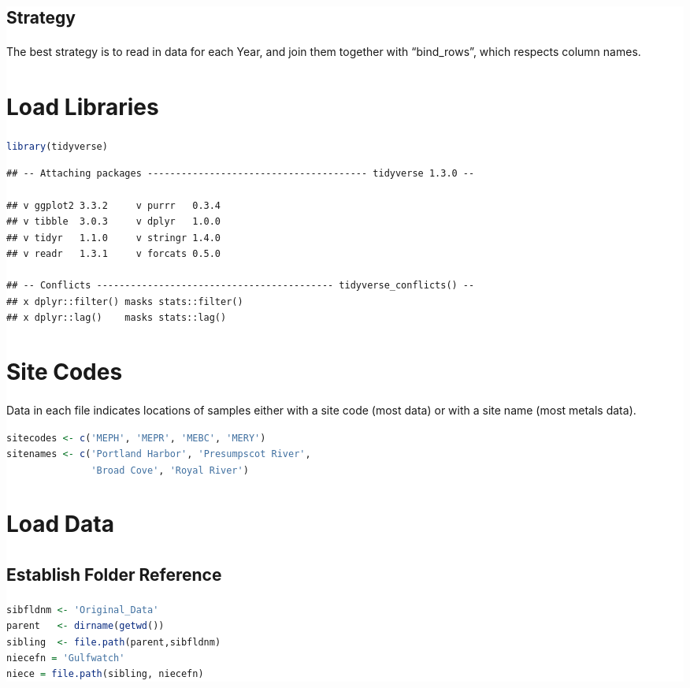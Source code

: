 ## Strategy

The best strategy is to read in data for each Year, and join them
together with “bind\_rows”, which respects column names.

# Load Libraries

``` r
library(tidyverse)
```

    ## -- Attaching packages --------------------------------------- tidyverse 1.3.0 --

    ## v ggplot2 3.3.2     v purrr   0.3.4
    ## v tibble  3.0.3     v dplyr   1.0.0
    ## v tidyr   1.1.0     v stringr 1.4.0
    ## v readr   1.3.1     v forcats 0.5.0

    ## -- Conflicts ------------------------------------------ tidyverse_conflicts() --
    ## x dplyr::filter() masks stats::filter()
    ## x dplyr::lag()    masks stats::lag()

# Site Codes

Data in each file indicates locations of samples either with a site code
(most data) or with a site name (most metals data).

``` r
sitecodes <- c('MEPH', 'MEPR', 'MEBC', 'MERY')
sitenames <- c('Portland Harbor', 'Presumpscot River',
               'Broad Cove', 'Royal River')
```

# Load Data

## Establish Folder Reference

``` r
sibfldnm <- 'Original_Data'
parent   <- dirname(getwd())
sibling  <- file.path(parent,sibfldnm)
niecefn = 'Gulfwatch'
niece = file.path(sibling, niecefn)
```
